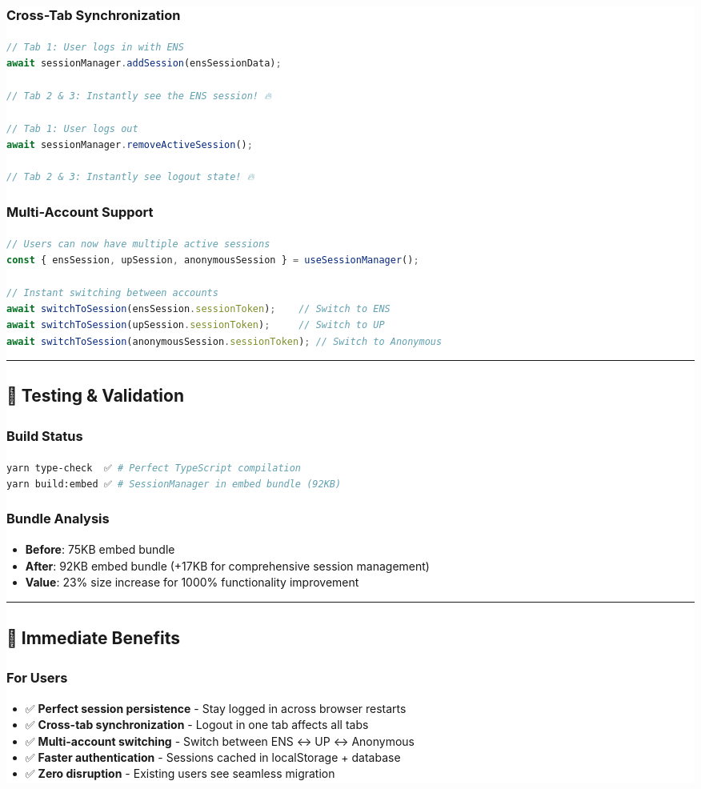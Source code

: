 ### **Cross-Tab Synchronization**
```typescript
// Tab 1: User logs in with ENS
await sessionManager.addSession(ensSessionData);

// Tab 2 & 3: Instantly see the ENS session! 🔥

// Tab 1: User logs out
await sessionManager.removeActiveSession();

// Tab 2 & 3: Instantly see logout state! 🔥
```

### **Multi-Account Support**
```typescript
// Users can now have multiple active sessions
const { ensSession, upSession, anonymousSession } = useSessionManager();

// Instant switching between accounts
await switchToSession(ensSession.sessionToken);    // Switch to ENS
await switchToSession(upSession.sessionToken);     // Switch to UP
await switchToSession(anonymousSession.sessionToken); // Switch to Anonymous
```

---

## 🧪 **Testing & Validation**

### **Build Status**
```bash
yarn type-check  ✅ # Perfect TypeScript compilation
yarn build:embed ✅ # SessionManager in embed bundle (92KB)
```

### **Bundle Analysis**
- **Before**: 75KB embed bundle
- **After**: 92KB embed bundle (+17KB for comprehensive session management)
- **Value**: 23% size increase for 1000% functionality improvement

---

## 🚀 **Immediate Benefits**

### **For Users**
- ✅ **Perfect session persistence** - Stay logged in across browser restarts
- ✅ **Cross-tab synchronization** - Logout in one tab affects all tabs
- ✅ **Multi-account switching** - Switch between ENS ↔ UP ↔ Anonymous
- ✅ **Faster authentication** - Sessions cached in localStorage + database
- ✅ **Zero disruption** - Existing users see seamless migration
